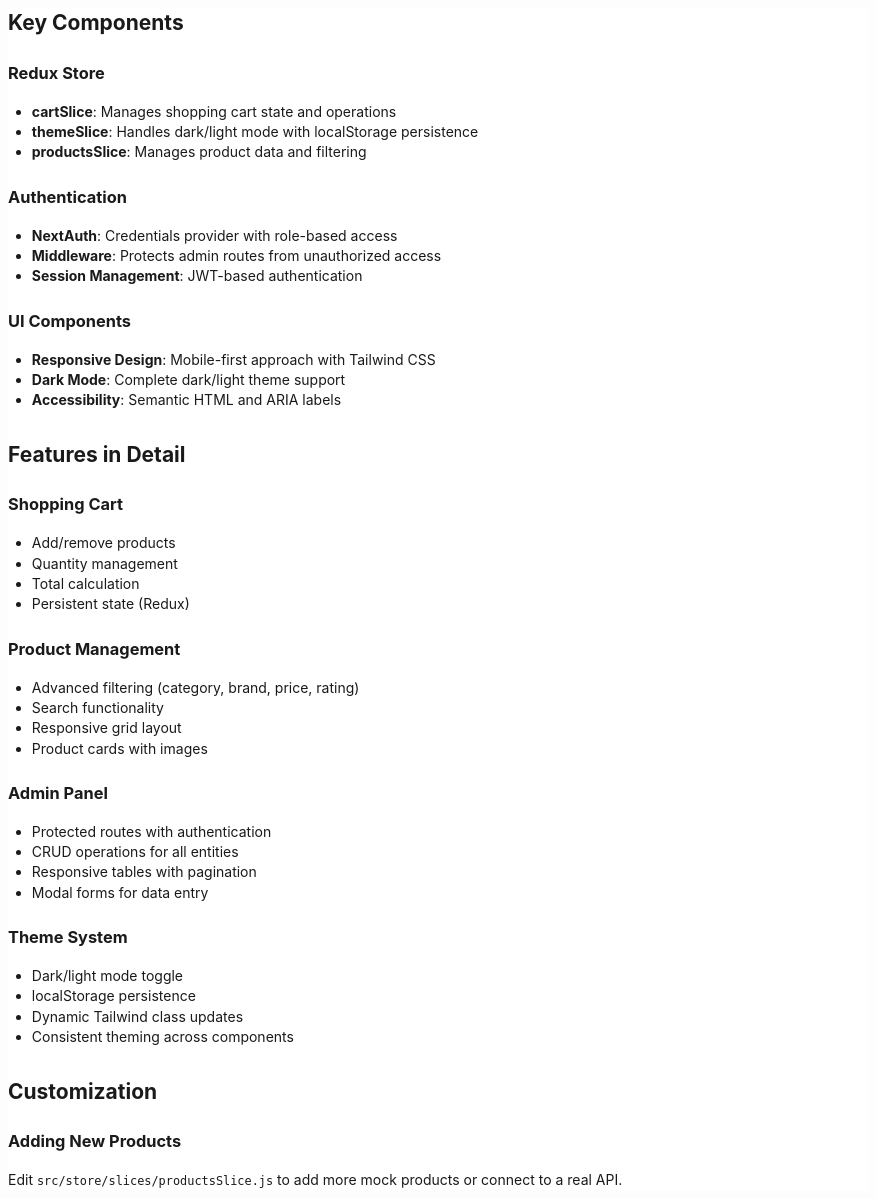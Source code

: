 ## Key Components

### Redux Store
- **cartSlice**: Manages shopping cart state and operations
- **themeSlice**: Handles dark/light mode with localStorage persistence
- **productsSlice**: Manages product data and filtering

### Authentication
- **NextAuth**: Credentials provider with role-based access
- **Middleware**: Protects admin routes from unauthorized access
- **Session Management**: JWT-based authentication

### UI Components
- **Responsive Design**: Mobile-first approach with Tailwind CSS
- **Dark Mode**: Complete dark/light theme support
- **Accessibility**: Semantic HTML and ARIA labels

## Features in Detail

### Shopping Cart
- Add/remove products
- Quantity management
- Total calculation
- Persistent state (Redux)

### Product Management
- Advanced filtering (category, brand, price, rating)
- Search functionality
- Responsive grid layout
- Product cards with images

### Admin Panel
- Protected routes with authentication
- CRUD operations for all entities
- Responsive tables with pagination
- Modal forms for data entry

### Theme System
- Dark/light mode toggle
- localStorage persistence
- Dynamic Tailwind class updates
- Consistent theming across components

## Customization

### Adding New Products
Edit `src/store/slices/productsSlice.js` to add more mock products or connect to a real API.
